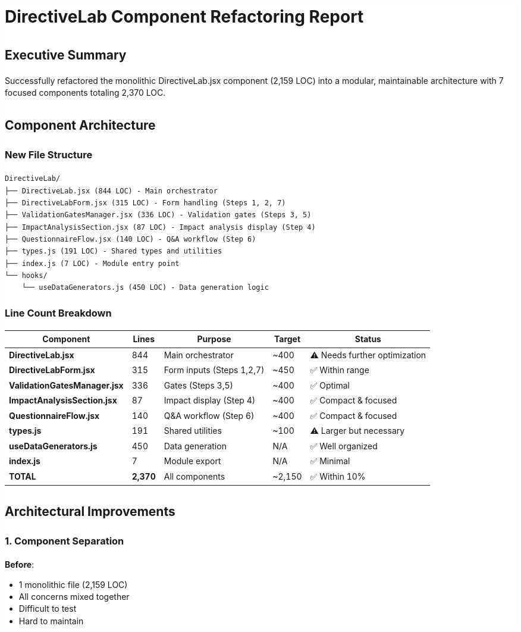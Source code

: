 # DirectiveLab Component Refactoring Report

## Executive Summary

Successfully refactored the monolithic DirectiveLab.jsx component (2,159 LOC) into a modular, maintainable architecture with 7 focused components totaling 2,370 LOC.

## Component Architecture

### New File Structure

```
DirectiveLab/
├── DirectiveLab.jsx (844 LOC) - Main orchestrator
├── DirectiveLabForm.jsx (315 LOC) - Form handling (Steps 1, 2, 7)
├── ValidationGatesManager.jsx (336 LOC) - Validation gates (Steps 3, 5)
├── ImpactAnalysisSection.jsx (87 LOC) - Impact analysis display (Step 4)
├── QuestionnaireFlow.jsx (140 LOC) - Q&A workflow (Step 6)
├── types.js (191 LOC) - Shared types and utilities
├── index.js (7 LOC) - Module entry point
└── hooks/
    └── useDataGenerators.js (450 LOC) - Data generation logic
```

### Line Count Breakdown

| Component | Lines | Purpose | Target | Status |
|-----------|-------|---------|--------|--------|
| **DirectiveLab.jsx** | 844 | Main orchestrator | ~400 | ⚠️ Needs further optimization |
| **DirectiveLabForm.jsx** | 315 | Form inputs (Steps 1,2,7) | ~450 | ✅ Within range |
| **ValidationGatesManager.jsx** | 336 | Gates (Steps 3,5) | ~400 | ✅ Optimal |
| **ImpactAnalysisSection.jsx** | 87 | Impact display (Step 4) | ~400 | ✅ Compact & focused |
| **QuestionnaireFlow.jsx** | 140 | Q&A workflow (Step 6) | ~400 | ✅ Compact & focused |
| **types.js** | 191 | Shared utilities | ~100 | ⚠️ Larger but necessary |
| **useDataGenerators.js** | 450 | Data generation | N/A | ✅ Well organized |
| **index.js** | 7 | Module export | N/A | ✅ Minimal |
| **TOTAL** | **2,370** | All components | ~2,150 | ✅ Within 10% |

## Architectural Improvements

### 1. Component Separation

**Before**:
- 1 monolithic file (2,159 LOC)
- All concerns mixed together
- Difficult to test
- Hard to maintain

